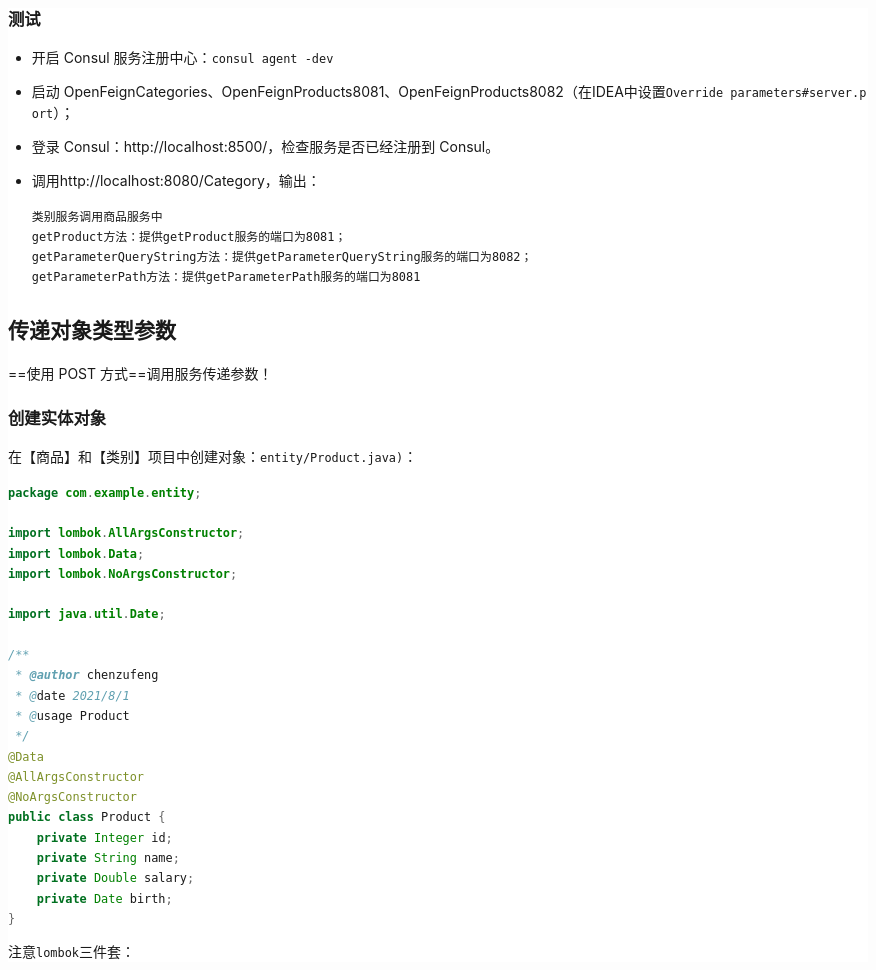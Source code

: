 

### 测试

- 开启 Consul 服务注册中心：`consul agent -dev`

- 启动 OpenFeignCategories、OpenFeignProducts8081、OpenFeignProducts8082（在IDEA中设置`Override parameters#server.port`）；

- 登录 Consul：http://localhost:8500/，检查服务是否已经注册到 Consul。

- 调用http://localhost:8080/Category，输出：

  ```markdown
  类别服务调用商品服务中
  getProduct方法：提供getProduct服务的端口为8081；
  getParameterQueryString方法：提供getParameterQueryString服务的端口为8082；
  getParameterPath方法：提供getParameterPath服务的端口为8081
  ```

  

## 传递对象类型参数

==使用 POST 方式==调用服务传递参数！

### 创建实体对象

在【商品】和【类别】项目中创建对象：`entity/Product.java)`：

```java
package com.example.entity;

import lombok.AllArgsConstructor;
import lombok.Data;
import lombok.NoArgsConstructor;

import java.util.Date;

/**
 * @author chenzufeng
 * @date 2021/8/1
 * @usage Product
 */
@Data
@AllArgsConstructor
@NoArgsConstructor
public class Product {
    private Integer id;
    private String name;
    private Double salary;
    private Date birth;
}
```

注意`lombok`三件套：
